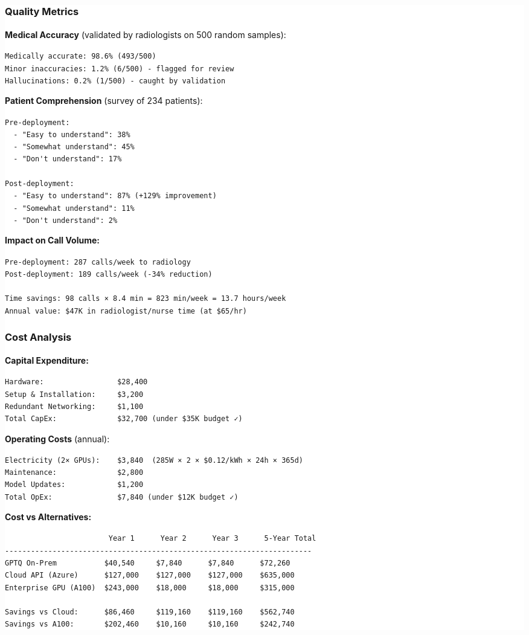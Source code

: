### Quality Metrics

**Medical Accuracy** (validated by radiologists on 500 random samples):
```
Medically accurate: 98.6% (493/500)
Minor inaccuracies: 1.2% (6/500) - flagged for review
Hallucinations: 0.2% (1/500) - caught by validation
```

**Patient Comprehension** (survey of 234 patients):
```
Pre-deployment:
  - "Easy to understand": 38%
  - "Somewhat understand": 45%
  - "Don't understand": 17%

Post-deployment:
  - "Easy to understand": 87% (+129% improvement)
  - "Somewhat understand": 11%
  - "Don't understand": 2%
```

**Impact on Call Volume:**
```
Pre-deployment: 287 calls/week to radiology
Post-deployment: 189 calls/week (-34% reduction)

Time savings: 98 calls × 8.4 min = 823 min/week = 13.7 hours/week
Annual value: $47K in radiologist/nurse time (at $65/hr)
```

### Cost Analysis

**Capital Expenditure:**
```
Hardware:                 $28,400
Setup & Installation:     $3,200
Redundant Networking:     $1,100
Total CapEx:              $32,700 (under $35K budget ✓)
```

**Operating Costs** (annual):
```
Electricity (2× GPUs):    $3,840  (285W × 2 × $0.12/kWh × 24h × 365d)
Maintenance:              $2,800
Model Updates:            $1,200
Total OpEx:               $7,840 (under $12K budget ✓)
```

**Cost vs Alternatives:**
```
                        Year 1      Year 2      Year 3      5-Year Total
-----------------------------------------------------------------------
GPTQ On-Prem           $40,540     $7,840      $7,840      $72,260
Cloud API (Azure)      $127,000    $127,000    $127,000    $635,000
Enterprise GPU (A100)  $243,000    $18,000     $18,000     $315,000

Savings vs Cloud:      $86,460     $119,160    $119,160    $562,740
Savings vs A100:       $202,460    $10,160     $10,160     $242,740
```
